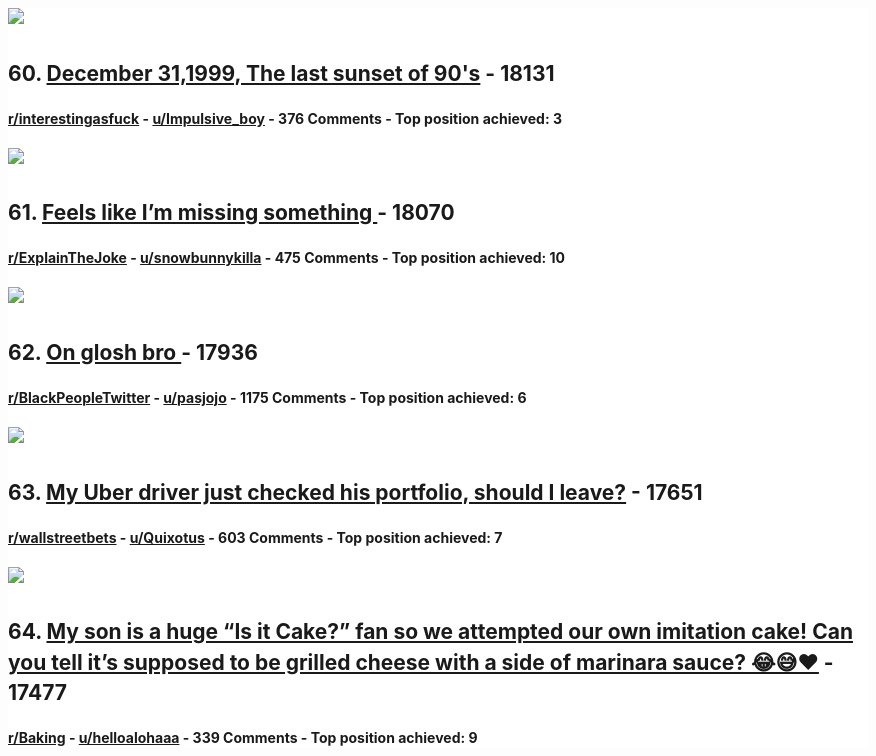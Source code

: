 <a href="https://i.redd.it/lbsj0ngcqt4e1.jpeg"><img src="https://b.thumbs.redditmedia.com/46_bUwnfyV3OqEpLTJUAGcquOKBRMFkRx9_HVdW4AuA.jpg"></img></a>

## 60. [December 31,1999, The last sunset of 90's](http://reddit.com/r/interestingasfuck/comments/1h6d7e9/december_311999_the_last_sunset_of_90s/) - 18131
#### [r/interestingasfuck](http://reddit.com/r/interestingasfuck) - [u/Impulsive_boy](http://reddit.com/u/Impulsive_boy) - 376 Comments - Top position achieved: 3

<a href="https://i.redd.it/4iwgtrcj9t4e1.jpeg"><img src="https://b.thumbs.redditmedia.com/oSVUXvEKjGoXws1lC6ZiOW1rddTU8EgyH-wx8GABQho.jpg"></img></a>

## 61. [Feels like I’m missing something ](http://reddit.com/r/ExplainTheJoke/comments/1h6l9c0/feels_like_im_missing_something/) - 18070
#### [r/ExplainTheJoke](http://reddit.com/r/ExplainTheJoke) - [u/snowbunnykilla](http://reddit.com/u/snowbunnykilla) - 475 Comments - Top position achieved: 10

<a href="https://i.redd.it/kxu7a50i6v4e1.jpeg"><img src="image"></img></a>

## 62. [On glosh bro ](http://reddit.com/r/BlackPeopleTwitter/comments/1h6iy9k/on_glosh_bro/) - 17936
#### [r/BlackPeopleTwitter](http://reddit.com/r/BlackPeopleTwitter) - [u/pasjojo](http://reddit.com/u/pasjojo) - 1175 Comments - Top position achieved: 6

<a href="https://i.redd.it/pi893wm3qu4e1.png"><img src="https://b.thumbs.redditmedia.com/L2HeqX21PlFnmvbyXYasxa4wOxWgzvEJl-EoHGUVSss.jpg"></img></a>

## 63. [My Uber driver just checked his portfolio, should I leave?](http://reddit.com/r/wallstreetbets/comments/1h6to8b/my_uber_driver_just_checked_his_portfolio_should/) - 17651
#### [r/wallstreetbets](http://reddit.com/r/wallstreetbets) - [u/Quixotus](http://reddit.com/u/Quixotus) - 603 Comments - Top position achieved: 7

<a href="https://v.redd.it/p0wzfdqruw4e1"><img src="https://external-preview.redd.it/bGp0NWFkcXJ1dzRlMfRHn_YMMz5ADETWeu7Z0eGsI-OcRS7LEaVbQN9f_q9U.png?width=140&amp;height=140&amp;crop=140:140,smart&amp;format=jpg&amp;v=enabled&amp;lthumb=true&amp;s=f74421356d86ecdb4e73f82d76e5c02e032e19b2"></img></a>

## 64. [My son is a huge “Is it Cake?” fan so we attempted our own imitation cake! Can you tell it’s supposed to be grilled cheese with a side of marinara sauce? 😂😅♥️](http://reddit.com/r/Baking/comments/1h6u3fp/my_son_is_a_huge_is_it_cake_fan_so_we_attempted/) - 17477
#### [r/Baking](http://reddit.com/r/Baking) - [u/helloalohaaa](http://reddit.com/u/helloalohaaa) - 339 Comments - Top position achieved: 9
